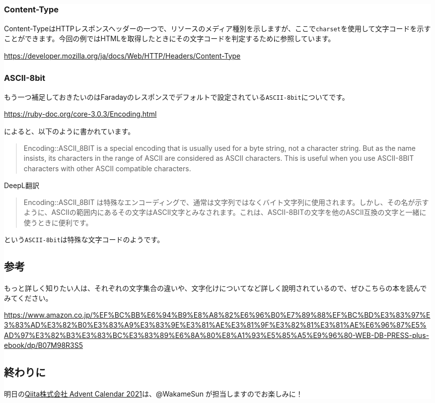 ### Content-Type

Content-TypeはHTTPレスポンスヘッダーの一つで、リソースのメディア種別を示しますが、ここで`charset`を使用して文字コードを示すことができます。今回の例ではHTMLを取得したときにその文字コードを判定するために参照しています。

https://developer.mozilla.org/ja/docs/Web/HTTP/Headers/Content-Type

### ASCII-8bit

もう一つ補足しておきたいのはFaradayのレスポンスでデフォルトで設定されている`ASCII-8bit`についてです。

https://ruby-doc.org/core-3.0.3/Encoding.html 

によると、以下のように書かれています。

> Encoding::ASCII_8BIT is a special encoding that is usually used for a byte string, not a character string. But as the name insists, its characters in the range of ASCII are considered as ASCII characters. This is useful when you use ASCII-8BIT characters with other ASCII compatible characters.

DeepL翻訳

> Encoding::ASCII_8BIT は特殊なエンコーディングで、通常は文字列ではなくバイト文字列に使用されます。しかし、その名が示すように、ASCIIの範囲内にあるその文字はASCII文字とみなされます。これは、ASCII-8BITの文字を他のASCII互換の文字と一緒に使うときに便利です。

という`ASCII-8bit`は特殊な文字コードのようです。


## 参考

もっと詳しく知りたい人は、それぞれの文字集合の違いや、文字化けについてなど詳しく說明されているので、ぜひこちらの本を読んでみてください。

https://www.amazon.co.jp/%EF%BC%BB%E6%94%B9%E8%A8%82%E6%96%B0%E7%89%88%EF%BC%BD%E3%83%97%E3%83%AD%E3%82%B0%E3%83%A9%E3%83%9E%E3%81%AE%E3%81%9F%E3%82%81%E3%81%AE%E6%96%87%E5%AD%97%E3%82%B3%E3%83%BC%E3%83%89%E6%8A%80%E8%A1%93%E5%85%A5%E9%96%80-WEB-DB-PRESS-plus-ebook/dp/B07M98R3S5

## 終わりに

明日の[Qiita株式会社 Advent Calendar 2021](https://qiita.com/advent-calendar/2021/qiita)は、@WakameSun が担当しますのでお楽しみに！

